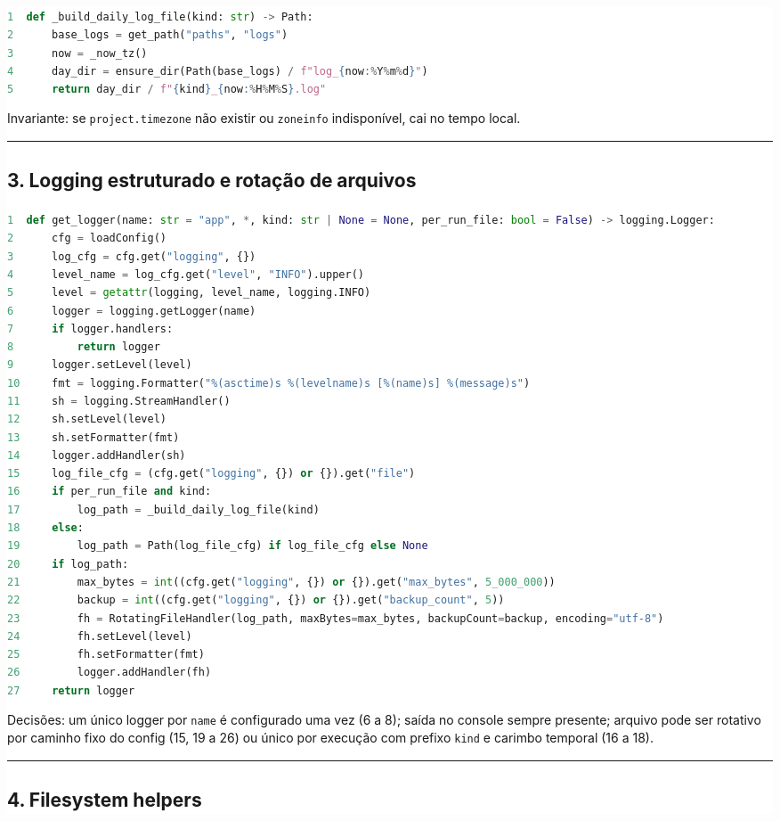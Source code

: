 ```python
1  def _build_daily_log_file(kind: str) -> Path:
2      base_logs = get_path("paths", "logs")
3      now = _now_tz()
4      day_dir = ensure_dir(Path(base_logs) / f"log_{now:%Y%m%d}")
5      return day_dir / f"{kind}_{now:%H%M%S}.log"
```

Invariante: se `project.timezone` não existir ou `zoneinfo` indisponível, cai no tempo local.

---

## 3. Logging estruturado e rotação de arquivos

```python
1  def get_logger(name: str = "app", *, kind: str | None = None, per_run_file: bool = False) -> logging.Logger:
2      cfg = loadConfig()
3      log_cfg = cfg.get("logging", {})
4      level_name = log_cfg.get("level", "INFO").upper()
5      level = getattr(logging, level_name, logging.INFO)
6      logger = logging.getLogger(name)
7      if logger.handlers:
8          return logger
9      logger.setLevel(level)
10     fmt = logging.Formatter("%(asctime)s %(levelname)s [%(name)s] %(message)s")
11     sh = logging.StreamHandler()
12     sh.setLevel(level)
13     sh.setFormatter(fmt)
14     logger.addHandler(sh)
15     log_file_cfg = (cfg.get("logging", {}) or {}).get("file")
16     if per_run_file and kind:
17         log_path = _build_daily_log_file(kind)
18     else:
19         log_path = Path(log_file_cfg) if log_file_cfg else None
20     if log_path:
21         max_bytes = int((cfg.get("logging", {}) or {}).get("max_bytes", 5_000_000))
22         backup = int((cfg.get("logging", {}) or {}).get("backup_count", 5))
23         fh = RotatingFileHandler(log_path, maxBytes=max_bytes, backupCount=backup, encoding="utf-8")
24         fh.setLevel(level)
25         fh.setFormatter(fmt)
26         logger.addHandler(fh)
27     return logger
```

Decisões: um único logger por `name` é configurado uma vez (6 a 8); saída no console sempre presente; arquivo pode ser rotativo por caminho fixo do config (15, 19 a 26) ou único por execução com prefixo `kind` e carimbo temporal (16 a 18).

---

## 4. Filesystem helpers
